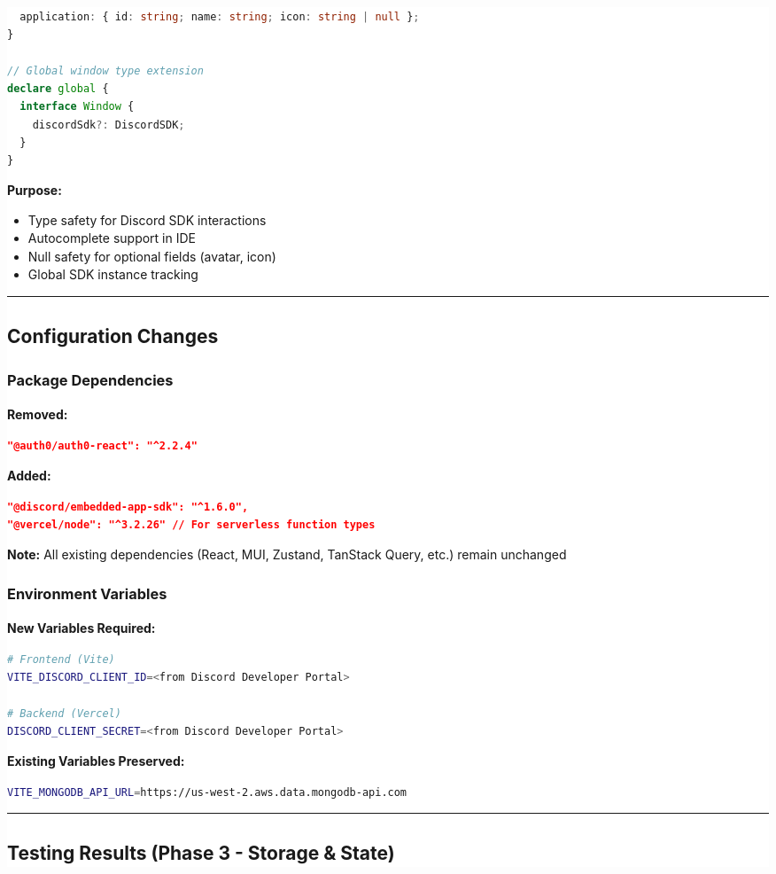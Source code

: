 ```typescript
  application: { id: string; name: string; icon: string | null };
}

// Global window type extension
declare global {
  interface Window {
    discordSdk?: DiscordSDK;
  }
}
```

**Purpose:**
- Type safety for Discord SDK interactions
- Autocomplete support in IDE
- Null safety for optional fields (avatar, icon)
- Global SDK instance tracking

---

## Configuration Changes

### Package Dependencies

**Removed:**
```json
"@auth0/auth0-react": "^2.2.4"
```

**Added:**
```json
"@discord/embedded-app-sdk": "^1.6.0",
"@vercel/node": "^3.2.26" // For serverless function types
```

**Note:** All existing dependencies (React, MUI, Zustand, TanStack Query, etc.) remain unchanged

### Environment Variables

**New Variables Required:**
```bash
# Frontend (Vite)
VITE_DISCORD_CLIENT_ID=<from Discord Developer Portal>

# Backend (Vercel)
DISCORD_CLIENT_SECRET=<from Discord Developer Portal>
```

**Existing Variables Preserved:**
```bash
VITE_MONGODB_API_URL=https://us-west-2.aws.data.mongodb-api.com
```

---

## Testing Results (Phase 3 - Storage & State)
